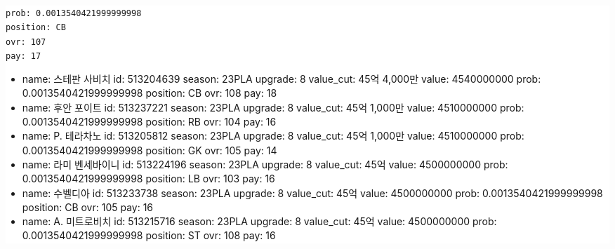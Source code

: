     prob: 0.0013540421999999998
    position: CB
    ovr: 107
    pay: 17
  - name: 스테판 사비치
    id: 513204639
    season: 23PLA
    upgrade: 8
    value_cut: 45억 4,000만
    value: 4540000000
    prob: 0.0013540421999999998
    position: CB
    ovr: 108
    pay: 18
  - name: 후안 포이트
    id: 513237221
    season: 23PLA
    upgrade: 8
    value_cut: 45억 1,000만
    value: 4510000000
    prob: 0.0013540421999999998
    position: RB
    ovr: 104
    pay: 16
  - name: P. 테라차노
    id: 513205812
    season: 23PLA
    upgrade: 8
    value_cut: 45억 1,000만
    value: 4510000000
    prob: 0.0013540421999999998
    position: GK
    ovr: 105
    pay: 14
  - name: 라미 벤세바이니
    id: 513224196
    season: 23PLA
    upgrade: 8
    value_cut: 45억
    value: 4500000000
    prob: 0.0013540421999999998
    position: LB
    ovr: 103
    pay: 16
  - name: 수벨디아
    id: 513233738
    season: 23PLA
    upgrade: 8
    value_cut: 45억
    value: 4500000000
    prob: 0.0013540421999999998
    position: CB
    ovr: 105
    pay: 16
  - name: A. 미트로비치
    id: 513215716
    season: 23PLA
    upgrade: 8
    value_cut: 45억
    value: 4500000000
    prob: 0.0013540421999999998
    position: ST
    ovr: 108
    pay: 16